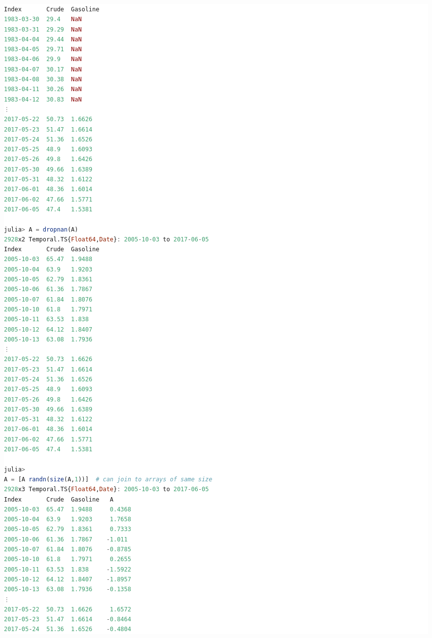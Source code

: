 ````julia
Index       Crude  Gasoline  
1983-03-30  29.4   NaN       
1983-03-31  29.29  NaN       
1983-04-04  29.44  NaN       
1983-04-05  29.71  NaN       
1983-04-06  29.9   NaN       
1983-04-07  30.17  NaN       
1983-04-08  30.38  NaN       
1983-04-11  30.26  NaN       
1983-04-12  30.83  NaN       
⋮
2017-05-22  50.73  1.6626    
2017-05-23  51.47  1.6614    
2017-05-24  51.36  1.6526    
2017-05-25  48.9   1.6093    
2017-05-26  49.8   1.6426    
2017-05-30  49.66  1.6389    
2017-05-31  48.32  1.6122    
2017-06-01  48.36  1.6014    
2017-06-02  47.66  1.5771    
2017-06-05  47.4   1.5381    

julia> A = dropnan(A)
2928x2 Temporal.TS{Float64,Date}: 2005-10-03 to 2017-06-05
Index       Crude  Gasoline  
2005-10-03  65.47  1.9488    
2005-10-04  63.9   1.9203    
2005-10-05  62.79  1.8361    
2005-10-06  61.36  1.7867    
2005-10-07  61.84  1.8076    
2005-10-10  61.8   1.7971    
2005-10-11  63.53  1.838     
2005-10-12  64.12  1.8407    
2005-10-13  63.08  1.7936    
⋮
2017-05-22  50.73  1.6626    
2017-05-23  51.47  1.6614    
2017-05-24  51.36  1.6526    
2017-05-25  48.9   1.6093    
2017-05-26  49.8   1.6426    
2017-05-30  49.66  1.6389    
2017-05-31  48.32  1.6122    
2017-06-01  48.36  1.6014    
2017-06-02  47.66  1.5771    
2017-06-05  47.4   1.5381    

julia> 
A = [A randn(size(A,1))]  # can join to arrays of same size
2928x3 Temporal.TS{Float64,Date}: 2005-10-03 to 2017-06-05
Index       Crude  Gasoline   A       
2005-10-03  65.47  1.9488     0.4368  
2005-10-04  63.9   1.9203     1.7658  
2005-10-05  62.79  1.8361     0.7333  
2005-10-06  61.36  1.7867    -1.011   
2005-10-07  61.84  1.8076    -0.8785  
2005-10-10  61.8   1.7971     0.2655  
2005-10-11  63.53  1.838     -1.5922  
2005-10-12  64.12  1.8407    -1.8957  
2005-10-13  63.08  1.7936    -0.1358  
⋮
2017-05-22  50.73  1.6626     1.6572  
2017-05-23  51.47  1.6614    -0.8464  
2017-05-24  51.36  1.6526    -0.4804  
````